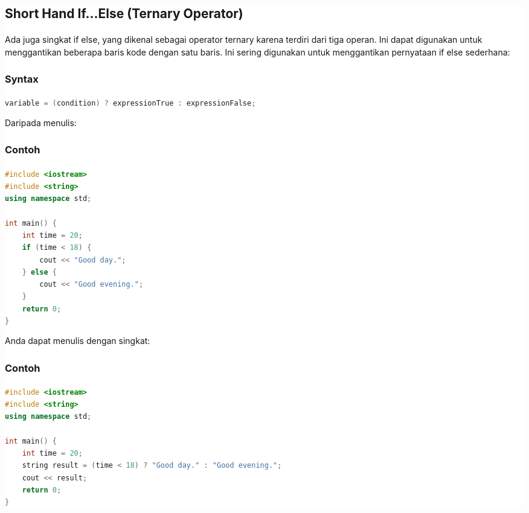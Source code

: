 ## Short Hand If...Else (Ternary Operator)

Ada juga singkat if else, yang dikenal sebagai operator ternary karena terdiri dari tiga operan. Ini dapat digunakan untuk menggantikan beberapa baris kode dengan satu baris. Ini sering digunakan untuk menggantikan pernyataan if else sederhana:

### Syntax

```cpp
variable = (condition) ? expressionTrue : expressionFalse;
```

Daripada menulis:

### Contoh

```cpp
#include <iostream>
#include <string>
using namespace std;

int main() {
    int time = 20;
    if (time < 18) {
        cout << "Good day.";
    } else {
        cout << "Good evening.";
    }
    return 0;
}
```

Anda dapat menulis dengan singkat:

### Contoh

```cpp
#include <iostream>
#include <string>
using namespace std;

int main() {
    int time = 20;
    string result = (time < 18) ? "Good day." : "Good evening.";
    cout << result;
    return 0;
}
```
